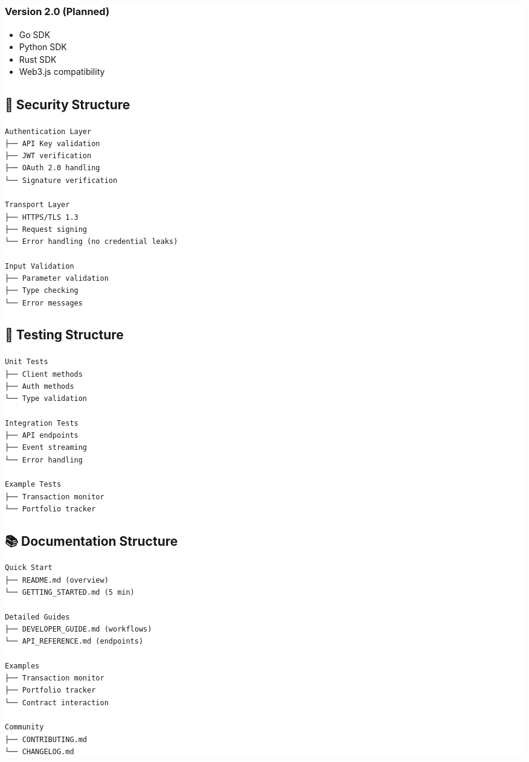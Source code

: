 ### Version 2.0 (Planned)
- Go SDK
- Python SDK
- Rust SDK
- Web3.js compatibility

## 🔐 Security Structure

```
Authentication Layer
├── API Key validation
├── JWT verification
├── OAuth 2.0 handling
└── Signature verification

Transport Layer
├── HTTPS/TLS 1.3
├── Request signing
└── Error handling (no credential leaks)

Input Validation
├── Parameter validation
├── Type checking
└── Error messages
```

## 🧪 Testing Structure

```
Unit Tests
├── Client methods
├── Auth methods
└── Type validation

Integration Tests
├── API endpoints
├── Event streaming
└── Error handling

Example Tests
├── Transaction monitor
└── Portfolio tracker
```

## 📚 Documentation Structure

```
Quick Start
├── README.md (overview)
└── GETTING_STARTED.md (5 min)

Detailed Guides
├── DEVELOPER_GUIDE.md (workflows)
└── API_REFERENCE.md (endpoints)

Examples
├── Transaction monitor
├── Portfolio tracker
└── Contract interaction

Community
├── CONTRIBUTING.md
└── CHANGELOG.md
```